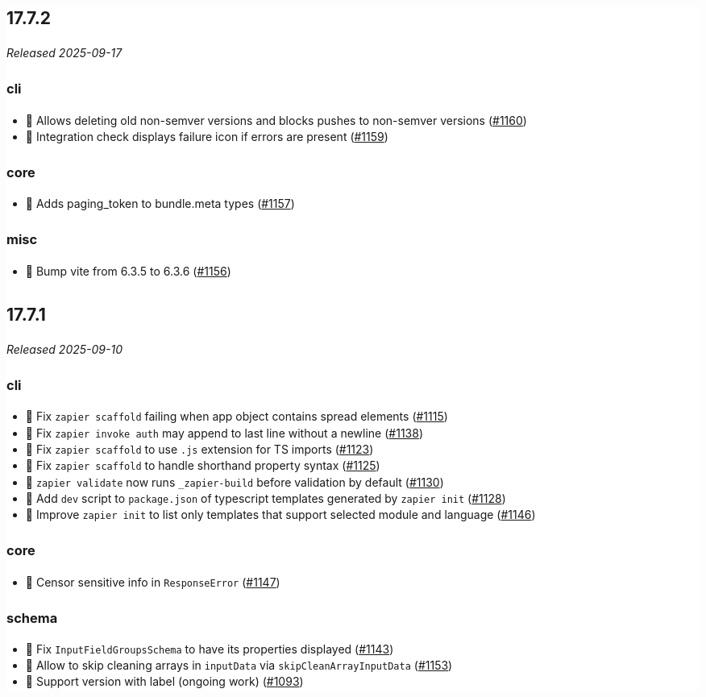 ## 17.7.2

_Released 2025-09-17_

### cli

- :bug: Allows deleting old non-semver versions and blocks pushes to non-semver versions ([#1160](https://github.com/zapier/zapier-platform/pull/1160))
- :bug: Integration check displays failure icon if errors are present ([#1159](https://github.com/zapier/zapier-platform/pull/1159))

### core

- :bug: Adds paging_token to bundle.meta types ([#1157](https://github.com/zapier/zapier-platform/pull/1157))

### misc

- :hammer: Bump vite from 6.3.5 to 6.3.6 ([#1156](https://github.com/zapier/zapier-platform/pull/1156))

## 17.7.1

_Released 2025-09-10_

### cli

- :bug: Fix `zapier scaffold` failing when app object contains spread elements ([#1115](https://github.com/zapier/zapier-platform/pull/1115))
- :bug: Fix `zapier invoke auth` may append to last line without a newline ([#1138](https://github.com/zapier/zapier-platform/pull/1138))
- :bug: Fix `zapier scaffold` to use `.js` extension for TS imports ([#1123](https://github.com/zapier/zapier-platform/pull/1123))
- :bug: Fix `zapier scaffold` to handle shorthand property syntax ([#1125](https://github.com/zapier/zapier-platform/pull/1125))
- :nail_care: `zapier validate` now runs `_zapier-build` before validation by default ([#1130](https://github.com/zapier/zapier-platform/pull/1130))
- :nail_care: Add `dev` script to `package.json` of typescript templates generated by `zapier init` ([#1128](https://github.com/zapier/zapier-platform/pull/1128))
- :nail_care: Improve `zapier init` to list only templates that support selected module and language ([#1146](https://github.com/zapier/zapier-platform/pull/1146))

### core

- :bug: Censor sensitive info in `ResponseError` ([#1147](https://github.com/zapier/zapier-platform/pull/1147))

### schema

- :bug: Fix `InputFieldGroupsSchema` to have its properties displayed ([#1143](https://github.com/zapier/zapier-platform/pull/1143))
- :test_tube: Allow to skip cleaning arrays in `inputData` via `skipCleanArrayInputData` ([#1153](https://github.com/zapier/zapier-platform/pull/1153))
- :hammer: Support version with label (ongoing work) ([#1093](https://github.com/zapier/zapier-platform/pull/1093))
